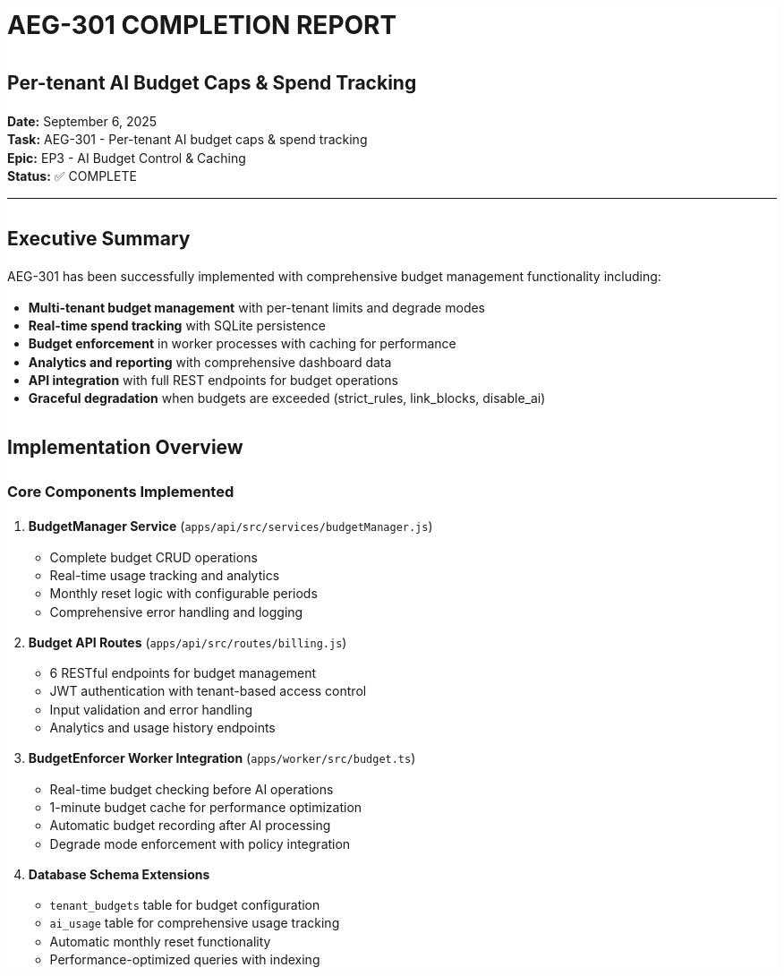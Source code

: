 # AEG-301 COMPLETION REPORT

## Per-tenant AI Budget Caps & Spend Tracking

**Date:** September 6, 2025  
**Task:** AEG-301 - Per-tenant AI budget caps & spend tracking  
**Epic:** EP3 - AI Budget Control & Caching  
**Status:** ✅ COMPLETE

---

## Executive Summary

AEG-301 has been successfully implemented with comprehensive budget management functionality including:

- **Multi-tenant budget management** with per-tenant limits and degrade modes
- **Real-time spend tracking** with SQLite persistence
- **Budget enforcement** in worker processes with caching for performance
- **Analytics and reporting** with comprehensive dashboard data
- **API integration** with full REST endpoints for budget operations
- **Graceful degradation** when budgets are exceeded (strict_rules, link_blocks, disable_ai)

## Implementation Overview

### Core Components Implemented

1. **BudgetManager Service** (`apps/api/src/services/budgetManager.js`)
   - Complete budget CRUD operations
   - Real-time usage tracking and analytics
   - Monthly reset logic with configurable periods
   - Comprehensive error handling and logging

2. **Budget API Routes** (`apps/api/src/routes/billing.js`)
   - 6 RESTful endpoints for budget management
   - JWT authentication with tenant-based access control
   - Input validation and error handling
   - Analytics and usage history endpoints

3. **BudgetEnforcer Worker Integration** (`apps/worker/src/budget.ts`)
   - Real-time budget checking before AI operations
   - 1-minute budget cache for performance optimization
   - Automatic budget recording after AI processing
   - Degrade mode enforcement with policy integration

4. **Database Schema Extensions**
   - `tenant_budgets` table for budget configuration
   - `ai_usage` table for comprehensive usage tracking
   - Automatic monthly reset functionality
   - Performance-optimized queries with indexing
